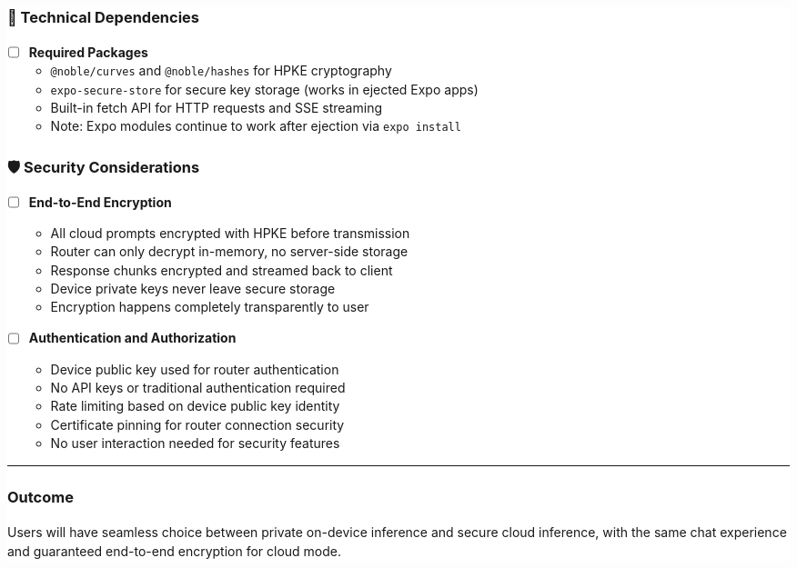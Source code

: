 ### 🔧 Technical Dependencies

- [ ] **Required Packages**
  - `@noble/curves` and `@noble/hashes` for HPKE cryptography
  - `expo-secure-store` for secure key storage (works in ejected Expo apps)
  - Built-in fetch API for HTTP requests and SSE streaming
  - Note: Expo modules continue to work after ejection via `expo install`

### 🛡️ Security Considerations

- [ ] **End-to-End Encryption**
  - All cloud prompts encrypted with HPKE before transmission
  - Router can only decrypt in-memory, no server-side storage
  - Response chunks encrypted and streamed back to client
  - Device private keys never leave secure storage
  - Encryption happens completely transparently to user

- [ ] **Authentication and Authorization**
  - Device public key used for router authentication
  - No API keys or traditional authentication required
  - Rate limiting based on device public key identity
  - Certificate pinning for router connection security
  - No user interaction needed for security features

---

### Outcome

Users will have seamless choice between private on-device inference and secure cloud inference, with the same chat experience and guaranteed end-to-end encryption for cloud mode.
